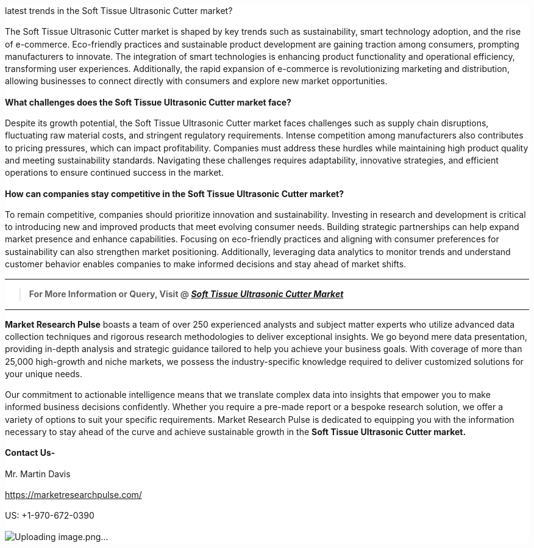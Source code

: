 latest trends in the Soft Tissue Ultrasonic Cutter market?</strong></p><p>The Soft Tissue Ultrasonic Cutter market is shaped by key trends such as sustainability, smart technology adoption, and the rise of e-commerce. Eco-friendly practices and sustainable product development are gaining traction among consumers, prompting manufacturers to innovate. The integration of smart technologies is enhancing product functionality and operational efficiency, transforming user experiences. Additionally, the rapid expansion of e-commerce is revolutionizing marketing and distribution, allowing businesses to connect directly with consumers and explore new market opportunities.</p><p><strong>What challenges does the Soft Tissue Ultrasonic Cutter market face?</strong></p><p>Despite its growth potential, the Soft Tissue Ultrasonic Cutter market faces challenges such as supply chain disruptions, fluctuating raw material costs, and stringent regulatory requirements. Intense competition among manufacturers also contributes to pricing pressures, which can impact profitability. Companies must address these hurdles while maintaining high product quality and meeting sustainability standards. Navigating these challenges requires adaptability, innovative strategies, and efficient operations to ensure continued success in the market.</p><p><strong>How can companies stay competitive in the Soft Tissue Ultrasonic Cutter market?</strong></p><p>To remain competitive, companies should prioritize innovation and sustainability. Investing in research and development is critical to introducing new and improved products that meet evolving consumer needs. Building strategic partnerships can help expand market presence and enhance capabilities. Focusing on eco-friendly practices and aligning with consumer preferences for sustainability can also strengthen market positioning. Additionally, leveraging data analytics to monitor trends and understand customer behavior enables companies to make informed decisions and stay ahead of market shifts.</p><hr /><blockquote><p><strong>For More Information or Query, Visit @&nbsp;<em><a href="https://marketresearchpulse.com/report/91212/soft-tissue-ultrasonic-cutter-market?utm_source=Linkedin&utm_medium=019">Soft Tissue Ultrasonic Cutter Market</a></em></strong></p></blockquote><hr /><p><strong>Market Research Pulse</strong> boasts a team of over 250 experienced analysts and subject matter experts who utilize advanced data collection techniques and rigorous research methodologies to deliver exceptional insights. We go beyond mere data presentation, providing in-depth analysis and strategic guidance tailored to help you achieve your business goals. With coverage of more than 25,000 high-growth and niche markets, we possess the industry-specific knowledge required to deliver customized solutions for your unique needs.</p><p>Our commitment to actionable intelligence means that we translate complex data into insights that empower you to make informed business decisions confidently. Whether you require a pre-made report or a bespoke research solution, we offer a variety of options to suit your specific requirements. Market Research Pulse is dedicated to equipping you with the information necessary to stay ahead of the curve and achieve sustainable growth in the <strong>Soft Tissue Ultrasonic Cutter market.</strong></p><p><strong>Contact Us-</strong></p><p>Mr. Martin Davis</p><p>https://marketresearchpulse.com/</p><p>US: +1-970-672-0390</p>
![Uploading image.png…]()
